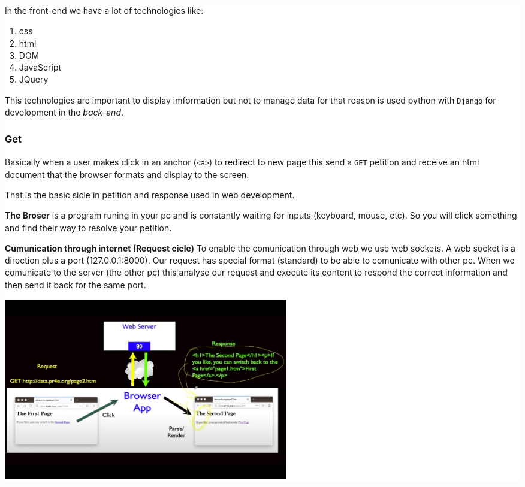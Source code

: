 In the front-end we have a lot of technologies like:
1. css
2. html
3. DOM
4. JavaScript
5. JQuery

This technologies are important to display imformation but not to manage data for that reason is used python with `Django` for development in the *back-end*.

### Get 

Basically when a user makes click in an anchor (`<a>`) to redirect to new page this send a `GET` petition and receive an html document that the browser formats and display to the screen.

That is the basic sicle in petition and response used in web development.

**The Broser** is a program runing in your pc and is constantly waiting for inputs (keyboard, mouse, etc). So you will click something and find their way to resolve your petition.

**Cumunication through internet (Request cicle)** To enable the comunication through web we use web sockets. A web socket is a direction plus a port (127.0.0.1:8000). Our request has special format (standard) to be able to comunicate with other pc. When we comunicate to the server (the other pc) this analyse our request and execute its content to respond the correct information and then send it back for the same port.

<img src="../images/DjangoCourse/basics-2-request-cicle.jpg" alt="request cicle" height=300px>
